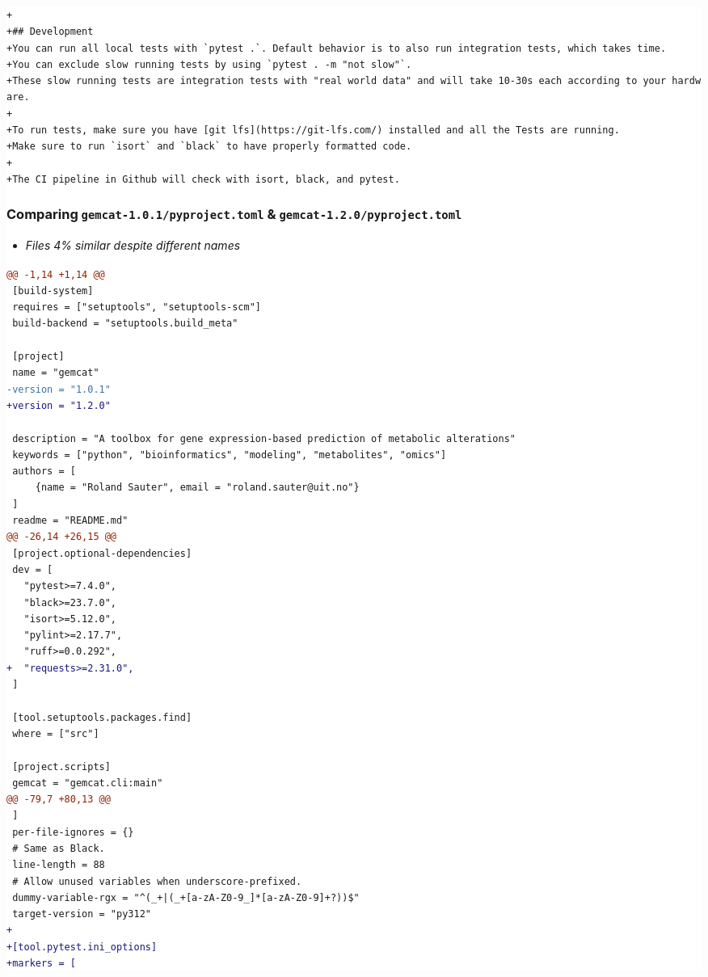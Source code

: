  ```
+
+## Development
+You can run all local tests with `pytest .`. Default behavior is to also run integration tests, which takes time.
+You can exclude slow running tests by using `pytest . -m "not slow"`.
+These slow running tests are integration tests with "real world data" and will take 10-30s each according to your hardware.
+
+To run tests, make sure you have [git lfs](https://git-lfs.com/) installed and all the Tests are running.
+Make sure to run `isort` and `black` to have properly formatted code.
+
+The CI pipeline in Github will check with isort, black, and pytest.
```

### Comparing `gemcat-1.0.1/pyproject.toml` & `gemcat-1.2.0/pyproject.toml`

 * *Files 4% similar despite different names*

```diff
@@ -1,14 +1,14 @@
 [build-system]
 requires = ["setuptools", "setuptools-scm"]
 build-backend = "setuptools.build_meta"
 
 [project]
 name = "gemcat"
-version = "1.0.1"
+version = "1.2.0"
 
 description = "A toolbox for gene expression-based prediction of metabolic alterations"
 keywords = ["python", "bioinformatics", "modeling", "metabolites", "omics"]
 authors = [
     {name = "Roland Sauter", email = "roland.sauter@uit.no"}
 ]
 readme = "README.md"
@@ -26,14 +26,15 @@
 [project.optional-dependencies]
 dev = [
   "pytest>=7.4.0",
   "black>=23.7.0",
   "isort>=5.12.0",
   "pylint>=2.17.7",
   "ruff>=0.0.292",
+  "requests>=2.31.0",
 ]
 
 [tool.setuptools.packages.find]
 where = ["src"]
 
 [project.scripts]
 gemcat = "gemcat.cli:main"
@@ -79,7 +80,13 @@
 ]
 per-file-ignores = {}
 # Same as Black.
 line-length = 88
 # Allow unused variables when underscore-prefixed.
 dummy-variable-rgx = "^(_+|(_+[a-zA-Z0-9_]*[a-zA-Z0-9]+?))$"
 target-version = "py312"
+
+[tool.pytest.ini_options]
+markers = [
```
